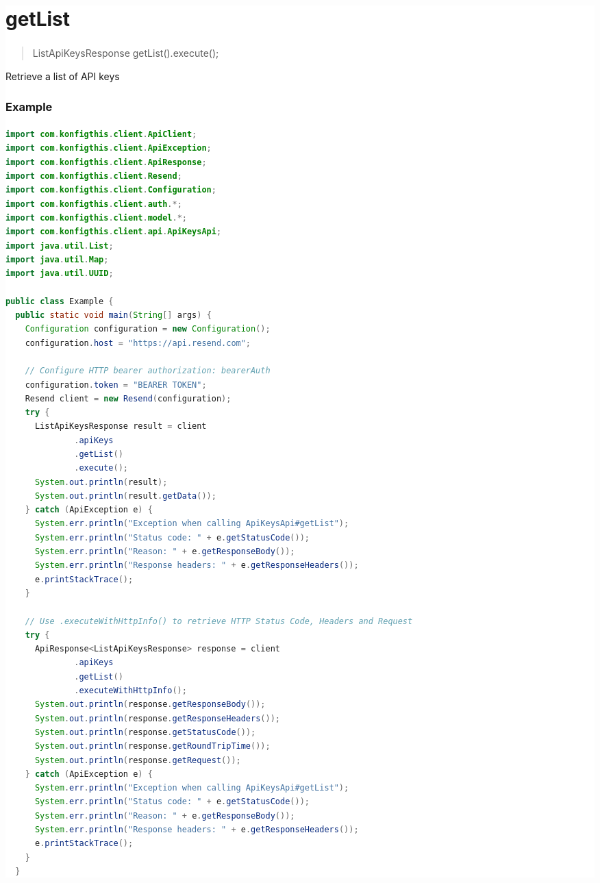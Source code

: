<a name="getList"></a>
# **getList**
> ListApiKeysResponse getList().execute();

Retrieve a list of API keys

### Example
```java
import com.konfigthis.client.ApiClient;
import com.konfigthis.client.ApiException;
import com.konfigthis.client.ApiResponse;
import com.konfigthis.client.Resend;
import com.konfigthis.client.Configuration;
import com.konfigthis.client.auth.*;
import com.konfigthis.client.model.*;
import com.konfigthis.client.api.ApiKeysApi;
import java.util.List;
import java.util.Map;
import java.util.UUID;

public class Example {
  public static void main(String[] args) {
    Configuration configuration = new Configuration();
    configuration.host = "https://api.resend.com";
    
    // Configure HTTP bearer authorization: bearerAuth
    configuration.token = "BEARER TOKEN";
    Resend client = new Resend(configuration);
    try {
      ListApiKeysResponse result = client
              .apiKeys
              .getList()
              .execute();
      System.out.println(result);
      System.out.println(result.getData());
    } catch (ApiException e) {
      System.err.println("Exception when calling ApiKeysApi#getList");
      System.err.println("Status code: " + e.getStatusCode());
      System.err.println("Reason: " + e.getResponseBody());
      System.err.println("Response headers: " + e.getResponseHeaders());
      e.printStackTrace();
    }

    // Use .executeWithHttpInfo() to retrieve HTTP Status Code, Headers and Request
    try {
      ApiResponse<ListApiKeysResponse> response = client
              .apiKeys
              .getList()
              .executeWithHttpInfo();
      System.out.println(response.getResponseBody());
      System.out.println(response.getResponseHeaders());
      System.out.println(response.getStatusCode());
      System.out.println(response.getRoundTripTime());
      System.out.println(response.getRequest());
    } catch (ApiException e) {
      System.err.println("Exception when calling ApiKeysApi#getList");
      System.err.println("Status code: " + e.getStatusCode());
      System.err.println("Reason: " + e.getResponseBody());
      System.err.println("Response headers: " + e.getResponseHeaders());
      e.printStackTrace();
    }
  }
```